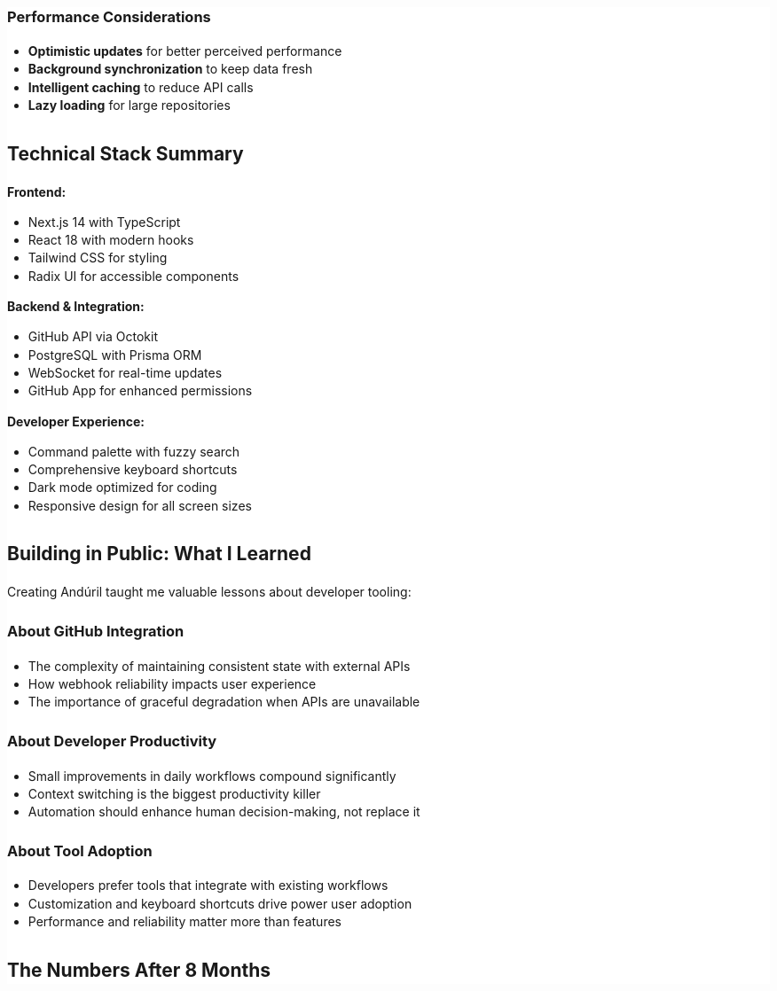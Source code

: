### Performance Considerations

- **Optimistic updates** for better perceived performance
- **Background synchronization** to keep data fresh
- **Intelligent caching** to reduce API calls
- **Lazy loading** for large repositories

## Technical Stack Summary

**Frontend:**

- Next.js 14 with TypeScript
- React 18 with modern hooks
- Tailwind CSS for styling
- Radix UI for accessible components

**Backend & Integration:**

- GitHub API via Octokit
- PostgreSQL with Prisma ORM
- WebSocket for real-time updates
- GitHub App for enhanced permissions

**Developer Experience:**

- Command palette with fuzzy search
- Comprehensive keyboard shortcuts
- Dark mode optimized for coding
- Responsive design for all screen sizes

## Building in Public: What I Learned

Creating Andúril taught me valuable lessons about developer tooling:

### About GitHub Integration

- The complexity of maintaining consistent state with external APIs
- How webhook reliability impacts user experience
- The importance of graceful degradation when APIs are unavailable

### About Developer Productivity

- Small improvements in daily workflows compound significantly
- Context switching is the biggest productivity killer
- Automation should enhance human decision-making, not replace it

### About Tool Adoption

- Developers prefer tools that integrate with existing workflows
- Customization and keyboard shortcuts drive power user adoption
- Performance and reliability matter more than features

## The Numbers After 8 Months
